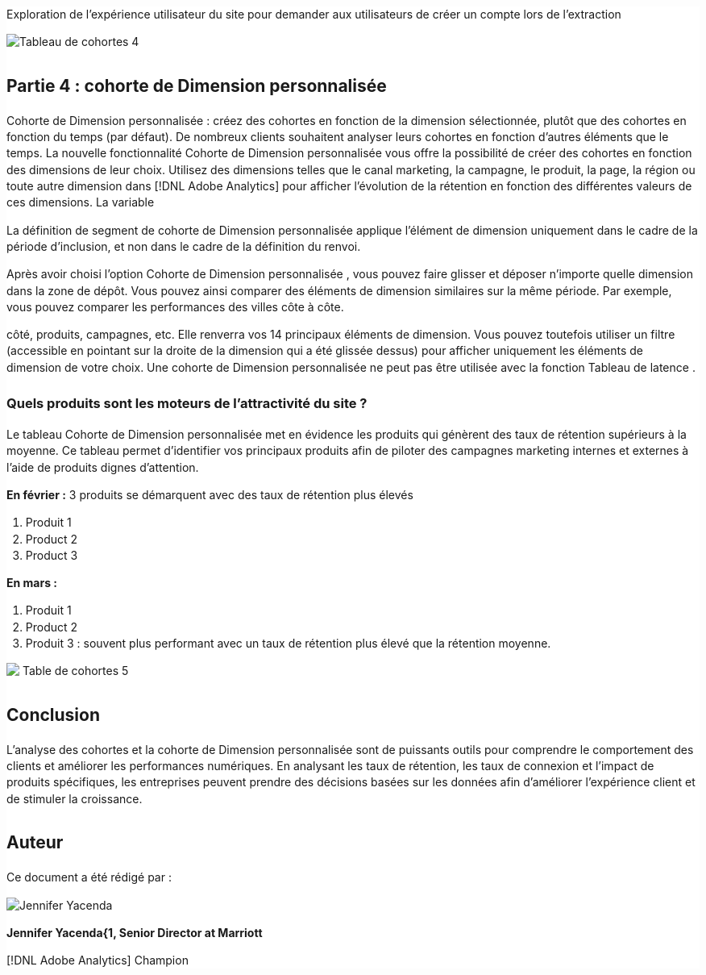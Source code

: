 Exploration de l’expérience utilisateur du site pour demander aux utilisateurs de créer un compte lors de l’extraction

![Tableau de cohortes 4](assets/cohort4.png)

## Partie 4 : cohorte de Dimension personnalisée

Cohorte de Dimension personnalisée : créez des cohortes en fonction de la dimension sélectionnée, plutôt que des cohortes en fonction du temps (par défaut). De nombreux clients souhaitent analyser leurs cohortes en fonction d’autres éléments que le temps. La nouvelle fonctionnalité Cohorte de Dimension personnalisée vous offre la possibilité de créer des cohortes en fonction des dimensions de leur choix. Utilisez des dimensions telles que le canal marketing, la campagne, le produit, la page, la région ou toute autre dimension dans [!DNL Adobe Analytics] pour afficher l’évolution de la rétention en fonction des différentes valeurs de ces dimensions. La variable

La définition de segment de cohorte de Dimension personnalisée applique l’élément de dimension uniquement dans le cadre de la période d’inclusion, et non dans le cadre de la définition du renvoi.

Après avoir choisi l’option Cohorte de Dimension personnalisée , vous pouvez faire glisser et déposer n’importe quelle dimension dans la zone de dépôt. Vous pouvez ainsi comparer des éléments de dimension similaires sur la même période. Par exemple, vous pouvez comparer les performances des villes côte à côte.

côté, produits, campagnes, etc. Elle renverra vos 14 principaux éléments de dimension. Vous pouvez toutefois utiliser un filtre (accessible en pointant sur la droite de la dimension qui a été glissée dessus) pour afficher uniquement les éléments de dimension de votre choix. Une cohorte de Dimension personnalisée ne peut pas être utilisée avec la fonction Tableau de latence .

### Quels produits sont les moteurs de l’attractivité du site ?

Le tableau Cohorte de Dimension personnalisée met en évidence les produits qui génèrent des taux de rétention supérieurs à la moyenne.  Ce tableau permet d’identifier vos principaux produits afin de piloter des campagnes marketing internes et externes à l’aide de produits dignes d’attention.

**En février :** 3 produits se démarquent avec des taux de rétention plus élevés

1) Produit 1
1) Product 2
1) Product 3

**En mars :**

1) Produit 1
1) Product 2
1) Produit 3 : souvent plus performant avec un taux de rétention plus élevé que la rétention moyenne.

![&#x200B; Table de cohortes 5](assets/cohort5.png)

## Conclusion

L’analyse des cohortes et la cohorte de Dimension personnalisée sont de puissants outils pour comprendre le comportement des clients et améliorer les performances numériques. En analysant les taux de rétention, les taux de connexion et l’impact de produits spécifiques, les entreprises peuvent prendre des décisions basées sur les données afin d’améliorer l’expérience client et de stimuler la croissance.

## Auteur

Ce document a été rédigé par :

![Jennifer Yacenda](assets/jennifer-yacenda.png)

**Jennifer Yacenda&lbrace;1, Senior Director at Marriott**

[!DNL Adobe Analytics] Champion
